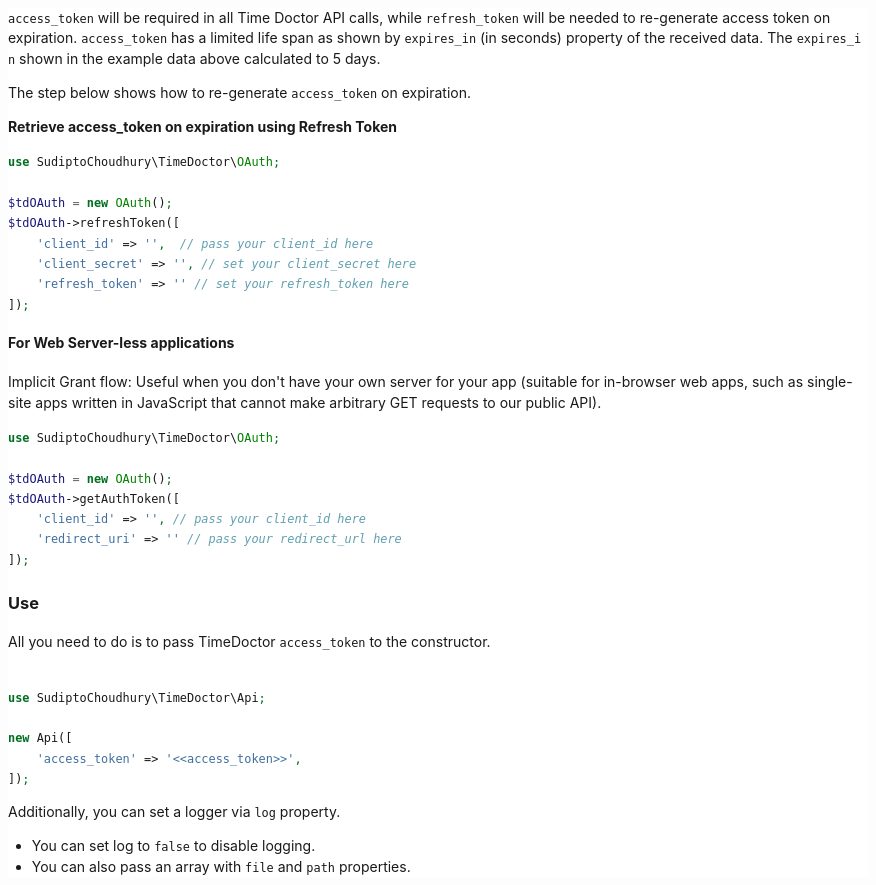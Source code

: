 `access_token` will be required in all Time Doctor API calls, while
`refresh_token` will be needed to re-generate access token on expiration. 
`access_token`  has a limited life span as shown by `expires_in` (in seconds) property of the received data. The `expires_in` shown in the example data above calculated to 5 days. 
 
 The step below shows how to re-generate `access_token` on expiration.


**Retrieve access_token on expiration using Refresh Token**

```php
use SudiptoChoudhury\TimeDoctor\OAuth;

$tdOAuth = new OAuth();
$tdOAuth->refreshToken([
    'client_id' => '',  // pass your client_id here 
    'client_secret' => '', // set your client_secret here
    'refresh_token' => '' // set your refresh_token here
]);

```

#### For Web Server-less applications

Implicit Grant flow: Useful when you don't have your own server for your app (suitable for in-browser web apps, such as single-site apps written in JavaScript that cannot make arbitrary GET requests to our public API).

```php
use SudiptoChoudhury\TimeDoctor\OAuth;

$tdOAuth = new OAuth();
$tdOAuth->getAuthToken([
    'client_id' => '', // pass your client_id here      
    'redirect_uri' => '' // pass your redirect_url here 
]);

```

### Use 


All you need to do is to pass TimeDoctor `access_token` to the constructor. 
```php

use SudiptoChoudhury\TimeDoctor\Api;

new Api([
    'access_token' => '<<access_token>>',
]);
```

Additionally, you can set a logger via `log` property.

- You can set log to `false` to disable logging.
- You can also pass an array with `file` and `path` properties.

